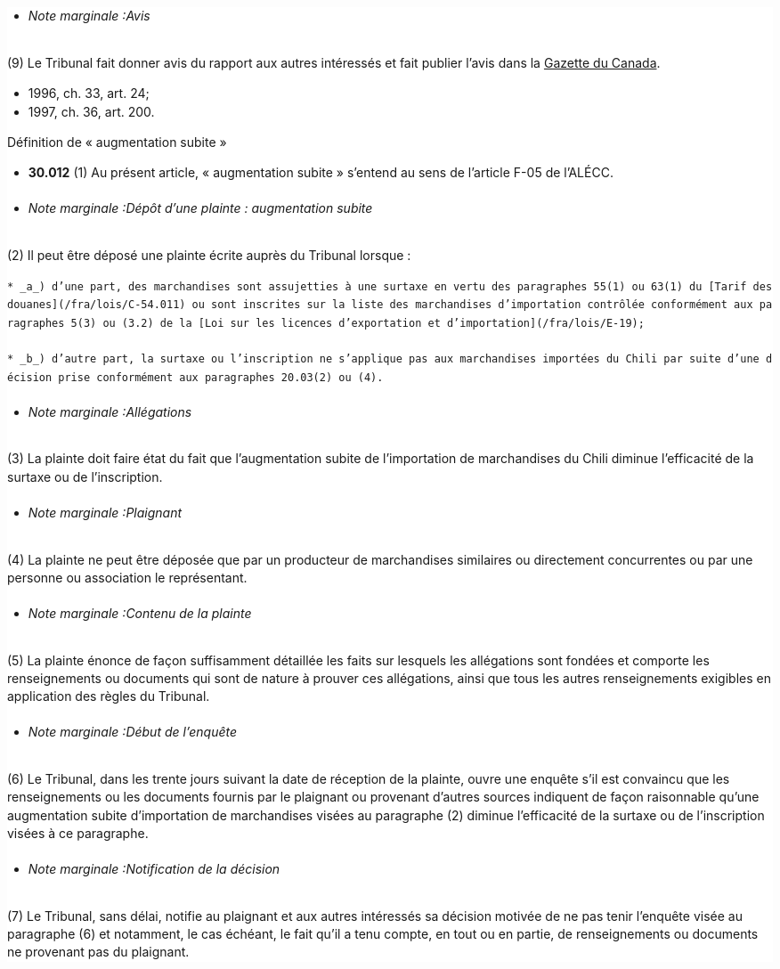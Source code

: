   * ###### Note marginale :Avis

(9) Le Tribunal fait donner avis du rapport aux autres intéressés et fait
publier l’avis dans la [Gazette du Canada](http://www.gazette.gc.ca/).

  * 1996, ch. 33, art. 24;
  * 1997, ch. 36, art. 200.

Définition de « augmentation subite »

  * **30.012** (1) Au présent article, « augmentation subite » s’entend au sens de l’article F-05 de l’ALÉCC.

  * ###### Note marginale :Dépôt d’une plainte : augmentation subite

(2) Il peut être déposé une plainte écrite auprès du Tribunal lorsque :

    * _a_) d’une part, des marchandises sont assujetties à une surtaxe en vertu des paragraphes 55(1) ou 63(1) du [Tarif des douanes](/fra/lois/C-54.011) ou sont inscrites sur la liste des marchandises d’importation contrôlée conformément aux paragraphes 5(3) ou (3.2) de la [Loi sur les licences d’exportation et d’importation](/fra/lois/E-19);

    * _b_) d’autre part, la surtaxe ou l’inscription ne s’applique pas aux marchandises importées du Chili par suite d’une décision prise conformément aux paragraphes 20.03(2) ou (4).

  * ###### Note marginale :Allégations

(3) La plainte doit faire état du fait que l’augmentation subite de
l’importation de marchandises du Chili diminue l’efficacité de la surtaxe ou
de l’inscription.

  * ###### Note marginale :Plaignant

(4) La plainte ne peut être déposée que par un producteur de marchandises
similaires ou directement concurrentes ou par une personne ou association le
représentant.

  * ###### Note marginale :Contenu de la plainte

(5) La plainte énonce de façon suffisamment détaillée les faits sur lesquels
les allégations sont fondées et comporte les renseignements ou documents qui
sont de nature à prouver ces allégations, ainsi que tous les autres
renseignements exigibles en application des règles du Tribunal.

  * ###### Note marginale :Début de l’enquête

(6) Le Tribunal, dans les trente jours suivant la date de réception de la
plainte, ouvre une enquête s’il est convaincu que les renseignements ou les
documents fournis par le plaignant ou provenant d’autres sources indiquent de
façon raisonnable qu’une augmentation subite d’importation de marchandises
visées au paragraphe (2) diminue l’efficacité de la surtaxe ou de
l’inscription visées à ce paragraphe.

  * ###### Note marginale :Notification de la décision

(7) Le Tribunal, sans délai, notifie au plaignant et aux autres intéressés sa
décision motivée de ne pas tenir l’enquête visée au paragraphe (6) et
notamment, le cas échéant, le fait qu’il a tenu compte, en tout ou en partie,
de renseignements ou documents ne provenant pas du plaignant.
